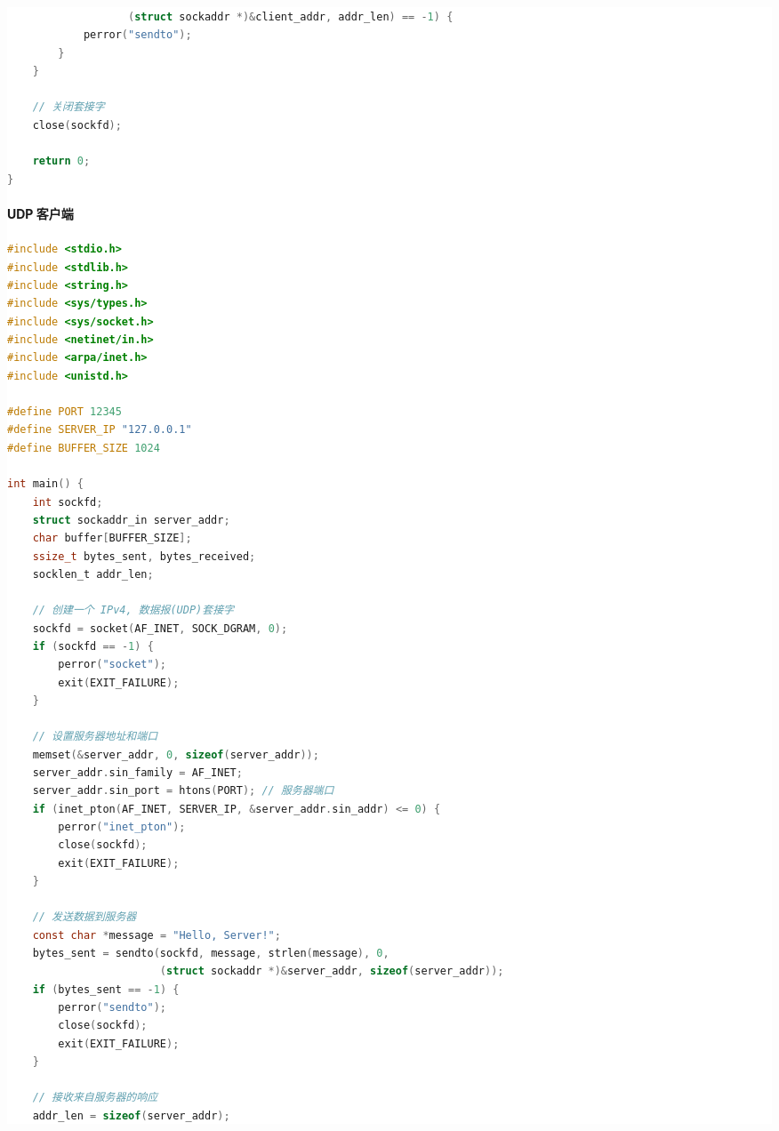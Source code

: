 ```c
                   (struct sockaddr *)&client_addr, addr_len) == -1) {
            perror("sendto");
        }
    }

    // 关闭套接字
    close(sockfd);

    return 0;
}
```

#### UDP 客户端

```c
#include <stdio.h>
#include <stdlib.h>
#include <string.h>
#include <sys/types.h>
#include <sys/socket.h>
#include <netinet/in.h>
#include <arpa/inet.h>
#include <unistd.h>

#define PORT 12345
#define SERVER_IP "127.0.0.1"
#define BUFFER_SIZE 1024

int main() {
    int sockfd;
    struct sockaddr_in server_addr;
    char buffer[BUFFER_SIZE];
    ssize_t bytes_sent, bytes_received;
    socklen_t addr_len;

    // 创建一个 IPv4, 数据报(UDP)套接字
    sockfd = socket(AF_INET, SOCK_DGRAM, 0);
    if (sockfd == -1) {
        perror("socket");
        exit(EXIT_FAILURE);
    }

    // 设置服务器地址和端口
    memset(&server_addr, 0, sizeof(server_addr));
    server_addr.sin_family = AF_INET;
    server_addr.sin_port = htons(PORT); // 服务器端口
    if (inet_pton(AF_INET, SERVER_IP, &server_addr.sin_addr) <= 0) {
        perror("inet_pton");
        close(sockfd);
        exit(EXIT_FAILURE);
    }

    // 发送数据到服务器
    const char *message = "Hello, Server!";
    bytes_sent = sendto(sockfd, message, strlen(message), 0,
                        (struct sockaddr *)&server_addr, sizeof(server_addr));
    if (bytes_sent == -1) {
        perror("sendto");
        close(sockfd);
        exit(EXIT_FAILURE);
    }

    // 接收来自服务器的响应
    addr_len = sizeof(server_addr);
```